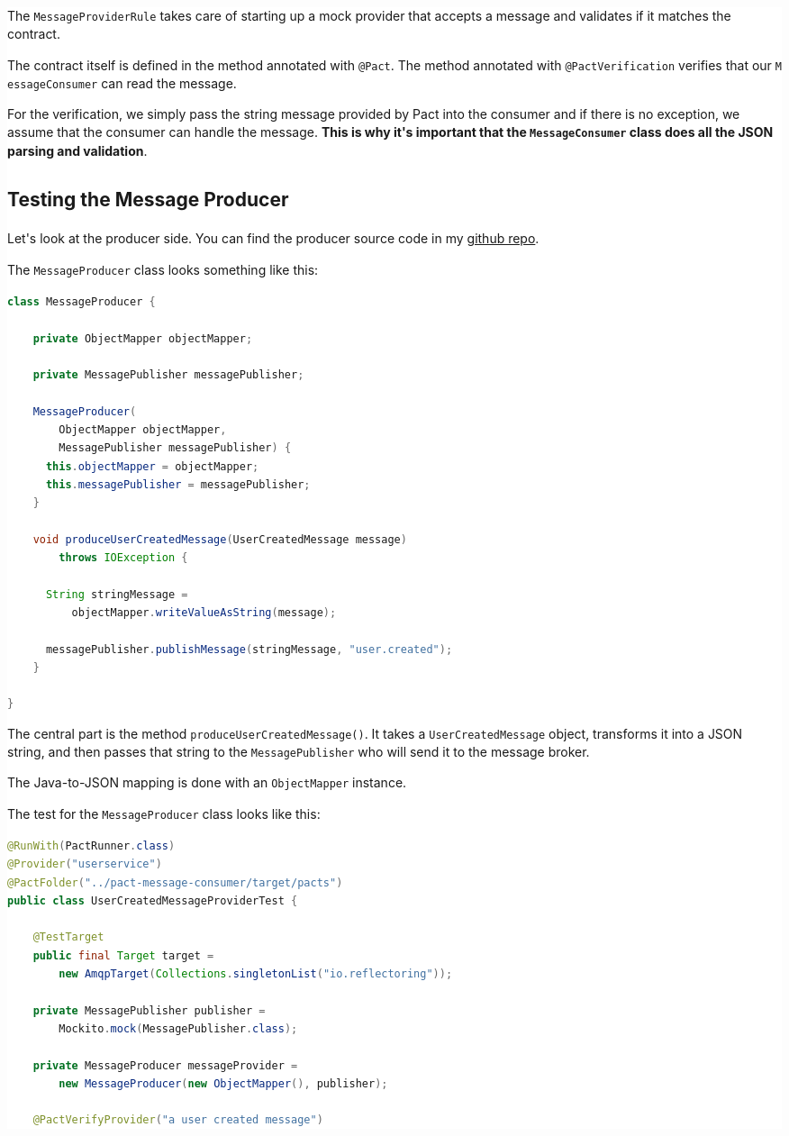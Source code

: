 The `MessageProviderRule` takes care of starting up a mock provider that accepts
a message and validates if it matches the contract. 

The contract itself is defined in the method annotated with `@Pact`. The method annotated
with `@PactVerification` verifies that our `MessageConsumer` can read the message. 

For the verification, we simply pass the string message provided by Pact into the consumer
and if there is no exception, we assume that the consumer can handle the message. **This is
why it's important that the `MessageConsumer` class does all the JSON parsing and validation**. 

## Testing the Message Producer

Let's look at the producer side. You can find the producer source code in my 
[github repo](https://github.com/thombergs/code-examples/tree/master/pact/pact-message-producer).

The `MessageProducer` class looks something like this:

```java
class MessageProducer {

    private ObjectMapper objectMapper;

    private MessagePublisher messagePublisher;

    MessageProducer(
        ObjectMapper objectMapper,
        MessagePublisher messagePublisher) {
      this.objectMapper = objectMapper;
      this.messagePublisher = messagePublisher;
    }

    void produceUserCreatedMessage(UserCreatedMessage message)
        throws IOException {
      
      String stringMessage = 
          objectMapper.writeValueAsString(message);
      
      messagePublisher.publishMessage(stringMessage, "user.created");
    }

}
```

The central part is the method `produceUserCreatedMessage()`. It takes a `UserCreatedMessage`
object, transforms it into a JSON string, and then passes that string to the `MessagePublisher`
who will send it to the message broker.

The Java-to-JSON mapping is done with an `ObjectMapper` instance.

The test for the `MessageProducer` class looks like this:

```java
@RunWith(PactRunner.class)
@Provider("userservice")
@PactFolder("../pact-message-consumer/target/pacts")
public class UserCreatedMessageProviderTest {

    @TestTarget
    public final Target target = 
        new AmqpTarget(Collections.singletonList("io.reflectoring"));

    private MessagePublisher publisher = 
        Mockito.mock(MessagePublisher.class);

    private MessageProducer messageProvider = 
        new MessageProducer(new ObjectMapper(), publisher);

    @PactVerifyProvider("a user created message")
```